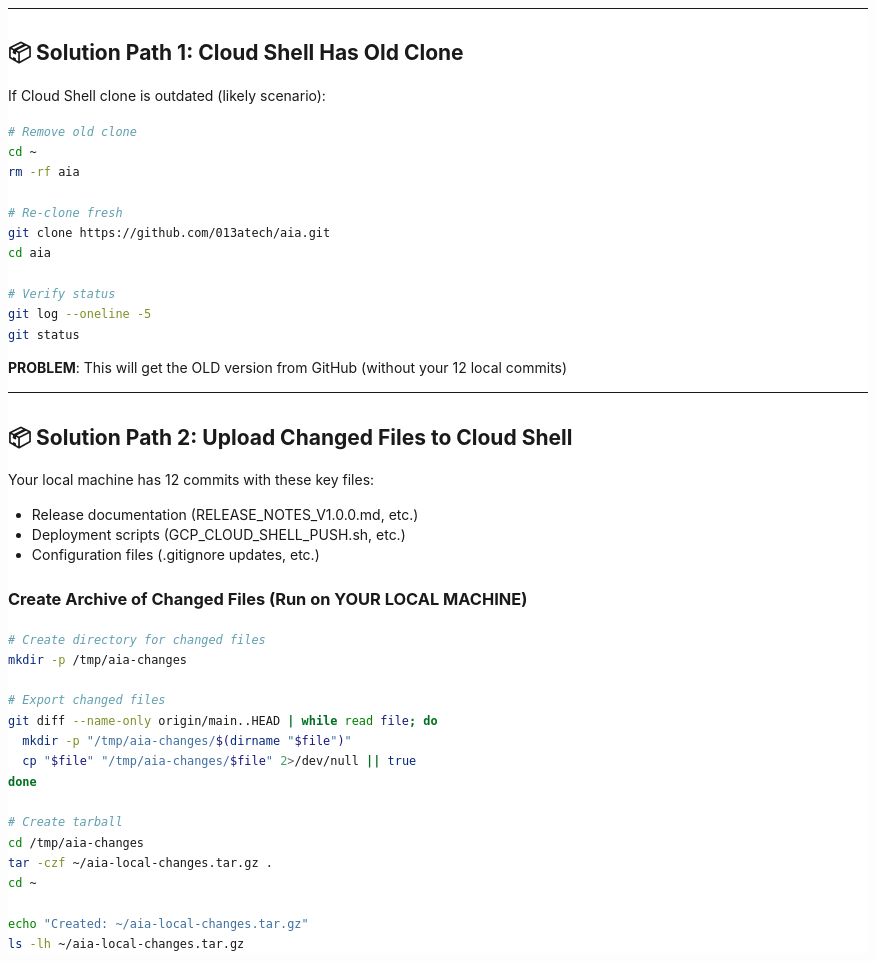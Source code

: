 
---

## 📦 Solution Path 1: Cloud Shell Has Old Clone

If Cloud Shell clone is outdated (likely scenario):

```bash
# Remove old clone
cd ~
rm -rf aia

# Re-clone fresh
git clone https://github.com/013atech/aia.git
cd aia

# Verify status
git log --oneline -5
git status
```

**PROBLEM**: This will get the OLD version from GitHub (without your 12 local commits)

---

## 📦 Solution Path 2: Upload Changed Files to Cloud Shell

Your local machine has 12 commits with these key files:
- Release documentation (RELEASE_NOTES_V1.0.0.md, etc.)
- Deployment scripts (GCP_CLOUD_SHELL_PUSH.sh, etc.)
- Configuration files (.gitignore updates, etc.)

### Create Archive of Changed Files (Run on YOUR LOCAL MACHINE)

```bash
# Create directory for changed files
mkdir -p /tmp/aia-changes

# Export changed files
git diff --name-only origin/main..HEAD | while read file; do
  mkdir -p "/tmp/aia-changes/$(dirname "$file")"
  cp "$file" "/tmp/aia-changes/$file" 2>/dev/null || true
done

# Create tarball
cd /tmp/aia-changes
tar -czf ~/aia-local-changes.tar.gz .
cd ~

echo "Created: ~/aia-local-changes.tar.gz"
ls -lh ~/aia-local-changes.tar.gz
```

